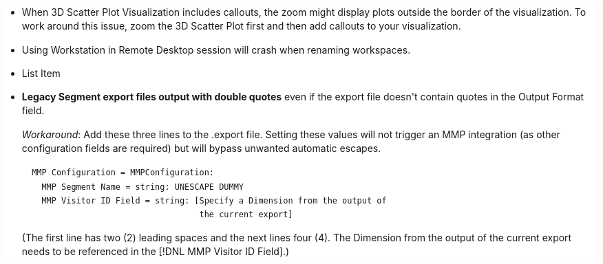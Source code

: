 * When 3D Scatter Plot Visualization includes callouts, the zoom might display plots outside the border of the visualization. To work around this issue, zoom the 3D Scatter Plot first and then add callouts to your visualization. 
* Using Workstation in Remote Desktop session will crash when renaming workspaces. 
* List Item 
* **Legacy Segment export files output with double quotes** even if the export file doesn't contain quotes in the Output Format field.

  *Workaround*: Add these three lines to the .export file. Setting these values will not trigger an MMP integration (as other configuration fields are required) but will bypass unwanted automatic escapes.

  ```
    MMP Configuration = MMPConfiguration: 
      MMP Segment Name = string: UNESCAPE DUMMY 
      MMP Visitor ID Field = string: [Specify a Dimension from the output of 
                                      the current export]
  ```

  (The first line has two (2) leading spaces and the next lines four (4). The Dimension from the output of the current export needs to be referenced in the [!DNL MMP Visitor ID Field].)
